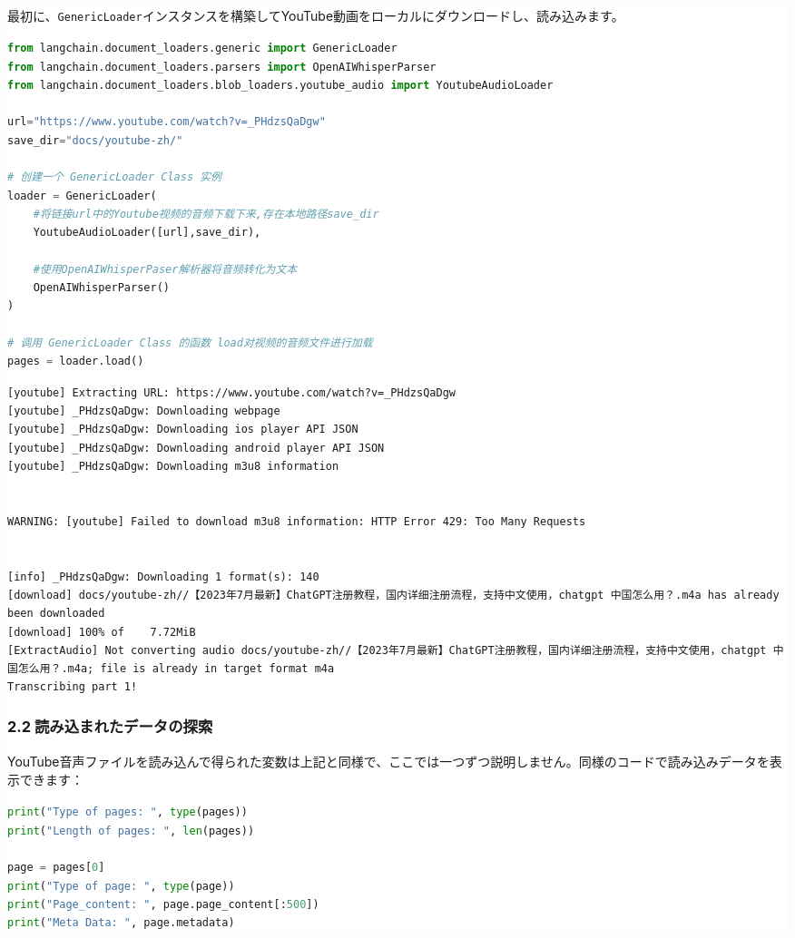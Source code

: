 最初に、`GenericLoader`インスタンスを構築してYouTube動画をローカルにダウンロードし、読み込みます。


```python
from langchain.document_loaders.generic import GenericLoader
from langchain.document_loaders.parsers import OpenAIWhisperParser
from langchain.document_loaders.blob_loaders.youtube_audio import YoutubeAudioLoader

url="https://www.youtube.com/watch?v=_PHdzsQaDgw"
save_dir="docs/youtube-zh/"

# 创建一个 GenericLoader Class 实例
loader = GenericLoader(
    #将链接url中的Youtube视频的音频下载下来,存在本地路径save_dir
    YoutubeAudioLoader([url],save_dir), 
    
    #使用OpenAIWhisperPaser解析器将音频转化为文本
    OpenAIWhisperParser()
)

# 调用 GenericLoader Class 的函数 load对视频的音频文件进行加载
pages = loader.load()
```

    [youtube] Extracting URL: https://www.youtube.com/watch?v=_PHdzsQaDgw
    [youtube] _PHdzsQaDgw: Downloading webpage
    [youtube] _PHdzsQaDgw: Downloading ios player API JSON
    [youtube] _PHdzsQaDgw: Downloading android player API JSON
    [youtube] _PHdzsQaDgw: Downloading m3u8 information


    WARNING: [youtube] Failed to download m3u8 information: HTTP Error 429: Too Many Requests


    [info] _PHdzsQaDgw: Downloading 1 format(s): 140
    [download] docs/youtube-zh//【2023年7月最新】ChatGPT注册教程，国内详细注册流程，支持中文使用，chatgpt 中国怎么用？.m4a has already been downloaded
    [download] 100% of    7.72MiB
    [ExtractAudio] Not converting audio docs/youtube-zh//【2023年7月最新】ChatGPT注册教程，国内详细注册流程，支持中文使用，chatgpt 中国怎么用？.m4a; file is already in target format m4a
    Transcribing part 1!


### 2.2 読み込まれたデータの探索

YouTube音声ファイルを読み込んで得られた変数は上記と同様で、ここでは一つずつ説明しません。同様のコードで読み込みデータを表示できます：


```python
print("Type of pages: ", type(pages))
print("Length of pages: ", len(pages))

page = pages[0]
print("Type of page: ", type(page))
print("Page_content: ", page.page_content[:500])
print("Meta Data: ", page.metadata)
```
